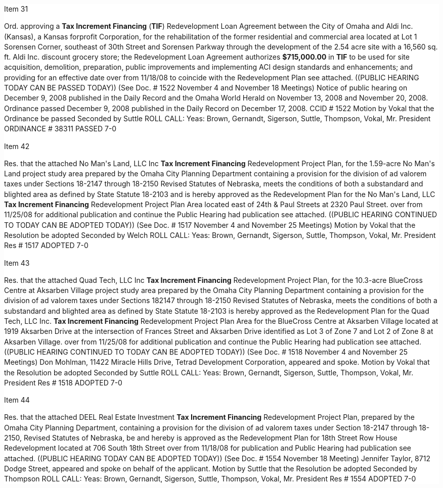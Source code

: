 
Item 31

Ord. approving a **Tax Increment Financing** (**TIF**) Redevelopment Loan Agreement between the City of Omaha and Aldi Inc. (Kansas), a Kansas forprofit Corporation, for the rehabilitation of the former residential and commercial area located at Lot 1 Sorensen Corner, southeast of 30th Street and Sorensen Parkway through the development of the 2.54 acre site with a 16,560 sq. ft. Aldi Inc. discount grocery store; the Redevelopment Loan Agreement authorizes **$715,000.00** in **TIF** to be used for site acquisition, demolition, preparation, public improvements and implementing ACI design standards and enhancements; and providing for an effective date  over from 11/18/08 to coincide with the Redevelopment Plan  see attached. ((PUBLIC HEARING TODAY  CAN BE PASSED TODAY)) (See Doc. # 1522  November 4 and November 18 Meetings) Notice of public hearing on December 9, 2008 published in the Daily Record and the Omaha World Herald on November 13, 2008 and November 20, 2008. Ordinance passed December 9, 2008 published in the Daily Record on December 17, 2008. CCID # 1522  Motion by Vokal that the Ordinance be passed Seconded by Suttle ROLL CALL: Yeas: Brown, Gernandt, Sigerson, Suttle, Thompson, Vokal, Mr. President ORDINANCE # 38311 PASSED 7-0

Item 42

Res. that the attached No Man's Land, LLC Inc **Tax Increment Financing** Redevelopment Project Plan, for the 1.59-acre No Man's Land project study area prepared by the Omaha City Planning Department containing a provision for the division of ad valorem taxes under Sections 18-2147 through 18-2150 Revised Statutes of Nebraska, meets the conditions of both a substandard and blighted area as defined by State Statute 18-2103 and is hereby approved as the Redevelopment Plan for the No Man's Land, LLC **Tax Increment Financing** Redevelopment Project Plan Area located east of 24th & Paul Streets at 2320 Paul Street.  over from 11/25/08 for additional publication and continue the Public Hearing  had publication  see attached. ((PUBLIC HEARING CONTINUED TO TODAY  CAN BE ADOPTED TODAY)) (See Doc. # 1517  November 4 and November 25 Meetings) Motion by Vokal that the Resolution be adopted Seconded by Welch ROLL CALL: Yeas: Brown, Gernandt, Sigerson, Suttle, Thompson, Vokal, Mr. President Res # 1517  ADOPTED 7-0


Item 43

Res. that the attached Quad Tech, LLC Inc **Tax Increment Financing** Redevelopment Project Plan, for the 10.3-acre BlueCross Centre at Aksarben Village project study area prepared by the Omaha City Planning Department containing a provision for the division of ad valorem taxes under Sections 182147 through 18-2150 Revised Statutes of Nebraska, meets the conditions of both a substandard and blighted area as defined by State Statute 18-2103 is hereby approved as the Redevelopment Plan for the Quad Tech, LLC Inc. **Tax Increment Financing** Redevelopment Project Plan Area for the BlueCross Centre at Aksarben Village located at 1919 Aksarben Drive at the intersection of Frances Street and Aksarben Drive identified as Lot 3 of Zone 7 and Lot 2 of Zone 8 at Aksarben Village.  over from 11/25/08 for additional publication and continue the Public Hearing  had publication  see attached. ((PUBLIC HEARING CONTINUED TO TODAY  CAN BE ADOPTED TODAY)) (See Doc. # 1518  November 4 and November 25 Meetings) Don Mohlman, 11422 Miracle Hills Drive, Tetrad Development Corporation, appeared and spoke. Motion by Vokal that the Resolution be adopted Seconded by Suttle ROLL CALL: Yeas: Brown, Gernandt, Sigerson, Suttle, Thompson, Vokal, Mr. President Res # 1518  ADOPTED 7-0

Item 44

Res. that the attached DEEL Real Estate Investment **Tax Increment Financing** Redevelopment Project Plan, prepared by the Omaha City Planning Department, containing a provision for the division of ad valorem taxes under Section 18-2147 through 18-2150, Revised Statutes of Nebraska, be and hereby is approved as the Redevelopment Plan for 18th Street Row House Redevelopment located at 706 South 18th Street  over from 11/18/08 for publication and Public Hearing  had publication  see attached. ((PUBLIC HEARING TODAY  CAN BE ADOPTED TODAY)) (See Doc. # 1554  November 18 Meeting) Jennifer Taylor, 8712 Dodge Street, appeared and spoke on behalf of the applicant. Motion by Suttle that the Resolution be adopted Seconded by Thompson ROLL CALL: Yeas: Brown, Gernandt, Sigerson, Suttle, Thompson, Vokal, Mr. President Res # 1554  ADOPTED 7-0

